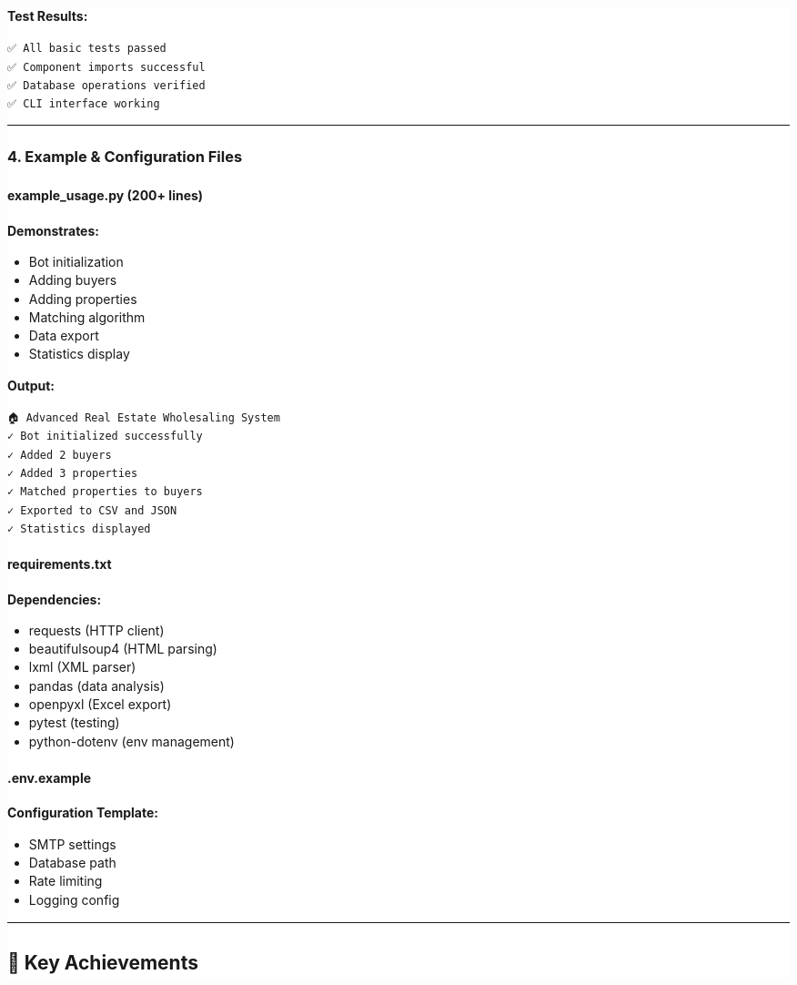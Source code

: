 **Test Results:**
```
✅ All basic tests passed
✅ Component imports successful
✅ Database operations verified
✅ CLI interface working
```

---

### 4. Example & Configuration Files

#### example_usage.py (200+ lines)
**Demonstrates:**
- Bot initialization
- Adding buyers
- Adding properties
- Matching algorithm
- Data export
- Statistics display

**Output:**
```
🏠 Advanced Real Estate Wholesaling System
✓ Bot initialized successfully
✓ Added 2 buyers
✓ Added 3 properties
✓ Matched properties to buyers
✓ Exported to CSV and JSON
✓ Statistics displayed
```

#### requirements.txt
**Dependencies:**
- requests (HTTP client)
- beautifulsoup4 (HTML parsing)
- lxml (XML parser)
- pandas (data analysis)
- openpyxl (Excel export)
- pytest (testing)
- python-dotenv (env management)

#### .env.example
**Configuration Template:**
- SMTP settings
- Database path
- Rate limiting
- Logging config

---

## 🚀 Key Achievements
